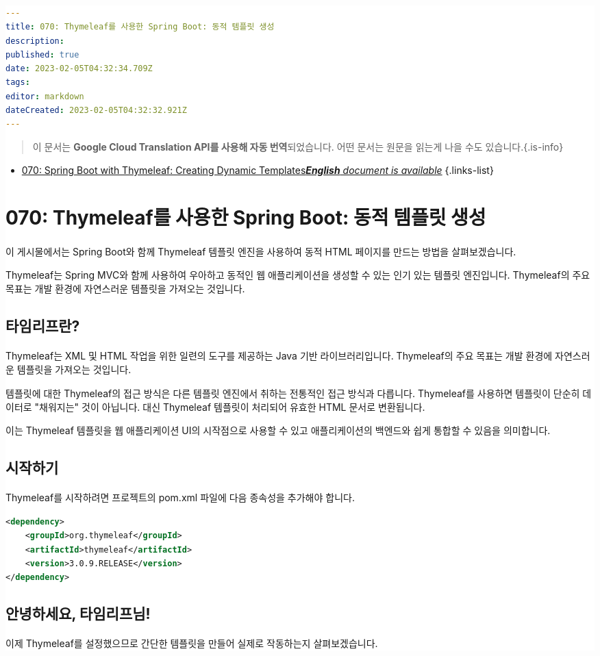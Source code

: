 ```yaml
---
title: 070: Thymeleaf를 사용한 Spring Boot: 동적 템플릿 생성
description: 
published: true
date: 2023-02-05T04:32:34.709Z
tags: 
editor: markdown
dateCreated: 2023-02-05T04:32:32.921Z
---
```


> 이 문서는 **Google Cloud Translation API를 사용해 자동 번역**되었습니다.
어떤 문서는 원문을 읽는게 나을 수도 있습니다.{.is-info}



- [070: Spring Boot with Thymeleaf: Creating Dynamic Templates***English** document is available*](/en/Knowledge-base/Spring-Boot/Learning/070-spring-boot-with-thymeleaf-creating-dynamic-templates)
{.links-list}


# 070: Thymeleaf를 사용한 Spring Boot: 동적 템플릿 생성

이 게시물에서는 Spring Boot와 함께 Thymeleaf 템플릿 엔진을 사용하여 동적 HTML 페이지를 만드는 방법을 살펴보겠습니다.

Thymeleaf는 Spring MVC와 함께 사용하여 우아하고 동적인 웹 애플리케이션을 생성할 수 있는 인기 있는 템플릿 엔진입니다. Thymeleaf의 주요 목표는 개발 환경에 자연스러운 템플릿을 가져오는 것입니다.

## 타임리프란?

Thymeleaf는 XML 및 HTML 작업을 위한 일련의 도구를 제공하는 Java 기반 라이브러리입니다. Thymeleaf의 주요 목표는 개발 환경에 자연스러운 템플릿을 가져오는 것입니다.

템플릿에 대한 Thymeleaf의 접근 방식은 다른 템플릿 엔진에서 취하는 전통적인 접근 방식과 다릅니다. Thymeleaf를 사용하면 템플릿이 단순히 데이터로 "채워지는" 것이 아닙니다. 대신 Thymeleaf 템플릿이 처리되어 유효한 HTML 문서로 변환됩니다.

이는 Thymeleaf 템플릿을 웹 애플리케이션 UI의 시작점으로 사용할 수 있고 애플리케이션의 백엔드와 쉽게 통합할 수 있음을 의미합니다.

## 시작하기

Thymeleaf를 시작하려면 프로젝트의 pom.xml 파일에 다음 종속성을 추가해야 합니다.

```xml
<dependency>
    <groupId>org.thymeleaf</groupId>
    <artifactId>thymeleaf</artifactId>
    <version>3.0.9.RELEASE</version>
</dependency>
```

## 안녕하세요, 타임리프님!

이제 Thymeleaf를 설정했으므로 간단한 템플릿을 만들어 실제로 작동하는지 살펴보겠습니다.

